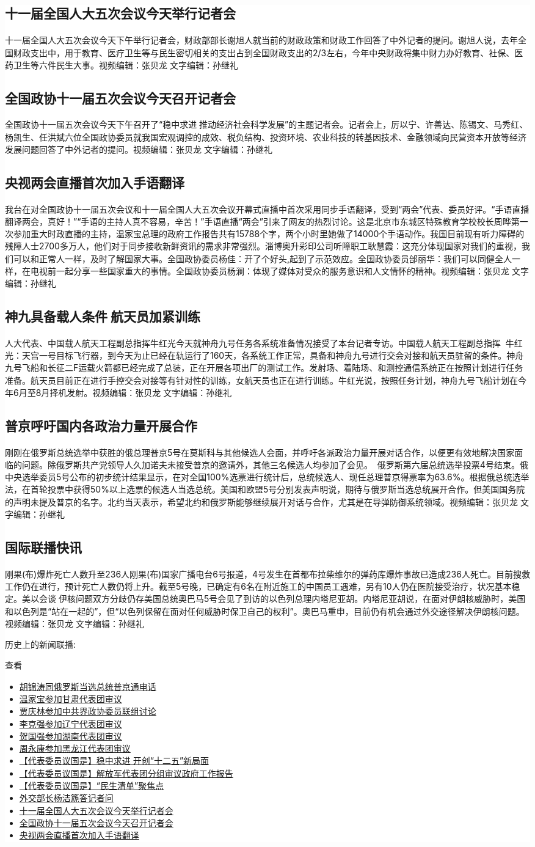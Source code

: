 
## 十一届全国人大五次会议今天举行记者会


 十一届全国人大五次会议今天下午举行记者会，财政部部长谢旭人就当前的财政政策和财政工作回答了中外记者的提问。谢旭人说，去年全国财政支出中，用于教育、医疗卫生等与民生密切相关的支出占到全国财政支出的2/3左右，今年中央财政将集中财力办好教育、社保、医药卫生等六件民生大事。视频编辑：张贝龙 文字编辑：孙继礼


## 全国政协十一届五次会议今天召开记者会


全国政协十一届五次会议今天下午召开了“稳中求进 推动经济社会科学发展”的主题记者会。记者会上，厉以宁、许善达、陈锡文、马秀红、杨凯生、任洪斌六位全国政协委员就我国宏观调控的成效、税负结构、投资环境、农业科技的转基因技术、金融领域向民营资本开放等经济发展问题回答了中外记者的提问。视频编辑：张贝龙 文字编辑：孙继礼


## 央视两会直播首次加入手语翻译


我台在对全国政协十一届五次会议和十一届全国人大五次会议开幕式直播中首次采用同步手语翻译，受到“两会”代表、委员好评。“手语直播翻译两会，真好！”“手语的主持人真不容易，辛苦！”手语直播“两会”引来了网友的热烈讨论。这是北京市东城区特殊教育学校校长周晔第一次参加重大时政直播的主持，温家宝总理的政府工作报告共有15788个字，两个小时里她做了14000个手语动作。我国目前现有听力障碍的残障人士2700多万人，他们对于同步接收新鲜资讯的需求非常强烈。淄博奥升彩印公司听障职工耿慧霞：这充分体现国家对我们的重视，我们可以和正常人一样，及时了解国家大事。全国政协委员杨佳：开了个好头,起到了示范效应。全国政协委员邰丽华：我们可以同健全人一样，在电视前一起分享一些国家重大的事情。全国政协委员杨澜：体现了媒体对受众的服务意识和人文情怀的精神。视频编辑：张贝龙 文字编辑：孙继礼


## 神九具备载人条件 航天员加紧训练


人大代表、中国载人航天工程副总指挥牛红光今天就神舟九号任务各系统准备情况接受了本台记者专访。中国载人航天工程副总指挥  牛红光：天宫一号目标飞行器，到今天为止已经在轨运行了160天，各系统工作正常，具备和神舟九号进行交会对接和航天员驻留的条件。神舟九号飞船和长征二F运载火箭都已经完成了总装，正在开展各项出厂的测试工作。发射场、着陆场、和测控通信系统正在按照计划进行任务准备。航天员目前正在进行手控交会对接等有针对性的训练，女航天员也正在进行训练。牛红光说，按照任务计划，神舟九号飞船计划在今年6月至8月择机发射。视频编辑：张贝龙 文字编辑：孙继礼


## 普京呼吁国内各政治力量开展合作


刚刚在俄罗斯总统选举中获胜的俄总理普京5号在莫斯科与其他候选人会面，并呼吁各派政治力量开展对话合作，以便更有效地解决国家面临的问题。除俄罗斯共产党领导人久加诺夫未接受普京的邀请外，其他三名候选人均参加了会见。  俄罗斯第六届总统选举投票4号结束。俄中央选举委员5号公布的初步统计结果显示，在对全国100%选票进行统计后，总统候选人、现任总理普京得票率为63.6%。根据俄总统选举法，在首轮投票中获得50%以上选票的候选人当选总统。美国和欧盟5号分别发表声明说，期待与俄罗斯当选总统展开合作。但美国国务院的声明未提及普京的名字。北约当天表示，希望北约和俄罗斯能够继续展开对话与合作，尤其是在导弹防御系统领域。视频编辑：张贝龙 文字编辑：孙继礼


## 国际联播快讯


刚果(布)爆炸死亡人数升至236人刚果(布)国家广播电台6号报道，4号发生在首都布拉柴维尔的弹药库爆炸事故已造成236人死亡。目前搜救工作仍在进行，预计死亡人数仍将上升。截至5号晚，已确定有6名在附近施工的中国员工遇难，另有10人仍在医院接受治疗，状况基本稳定。美以会谈 伊核问题双方分歧仍存美国总统奥巴马5号会见了到访的以色列总理内塔尼亚胡。内塔尼亚胡说，在面对伊朗核威胁时，美国和以色列是“站在一起的”，但“以色列保留在面对任何威胁时保卫自己的权利”。奥巴马重申，目前仍有机会通过外交途径解决伊朗核问题。视频编辑：张贝龙 文字编辑：孙继礼






历史上的新闻联播:

 查看
 

* [胡锦涛同俄罗斯当选总统普京通电话](#胡锦涛同俄罗斯当选总统普京通电话)
* [温家宝参加甘肃代表团审议](#温家宝参加甘肃代表团审议)
* [贾庆林参加中共界政协委员联组讨论](#贾庆林参加中共界政协委员联组讨论)
* [李克强参加辽宁代表团审议](#李克强参加辽宁代表团审议)
* [贺国强参加湖南代表团审议](#贺国强参加湖南代表团审议)
* [周永康参加黑龙江代表团审议](#周永康参加黑龙江代表团审议)
* [【代表委员议国是】稳中求进 开创“十二五”新局面](#【代表委员议国是】稳中求进-开创“十二五”新局面)
* [【代表委员议国是】解放军代表团分组审议政府工作报告](#【代表委员议国是】解放军代表团分组审议政府工作报告)
* [【代表委员议国是】“民生清单”聚焦点](#【代表委员议国是】“民生清单”聚焦点)
* [外交部长杨洁篪答记者问](#外交部长杨洁篪答记者问)
* [十一届全国人大五次会议今天举行记者会](#十一届全国人大五次会议今天举行记者会)
* [全国政协十一届五次会议今天召开记者会](#全国政协十一届五次会议今天召开记者会)
* [央视两会直播首次加入手语翻译](#央视两会直播首次加入手语翻译)